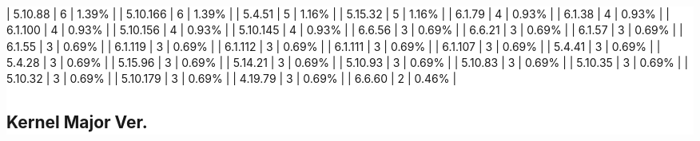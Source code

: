 | 5.10.88  | 6        | 1.39%   |
| 5.10.166 | 6        | 1.39%   |
| 5.4.51   | 5        | 1.16%   |
| 5.15.32  | 5        | 1.16%   |
| 6.1.79   | 4        | 0.93%   |
| 6.1.38   | 4        | 0.93%   |
| 6.1.100  | 4        | 0.93%   |
| 5.10.156 | 4        | 0.93%   |
| 5.10.145 | 4        | 0.93%   |
| 6.6.56   | 3        | 0.69%   |
| 6.6.21   | 3        | 0.69%   |
| 6.1.57   | 3        | 0.69%   |
| 6.1.55   | 3        | 0.69%   |
| 6.1.119  | 3        | 0.69%   |
| 6.1.112  | 3        | 0.69%   |
| 6.1.111  | 3        | 0.69%   |
| 6.1.107  | 3        | 0.69%   |
| 5.4.41   | 3        | 0.69%   |
| 5.4.28   | 3        | 0.69%   |
| 5.15.96  | 3        | 0.69%   |
| 5.14.21  | 3        | 0.69%   |
| 5.10.93  | 3        | 0.69%   |
| 5.10.83  | 3        | 0.69%   |
| 5.10.35  | 3        | 0.69%   |
| 5.10.32  | 3        | 0.69%   |
| 5.10.179 | 3        | 0.69%   |
| 4.19.79  | 3        | 0.69%   |
| 6.6.60   | 2        | 0.46%   |

Kernel Major Ver.
-----------------
